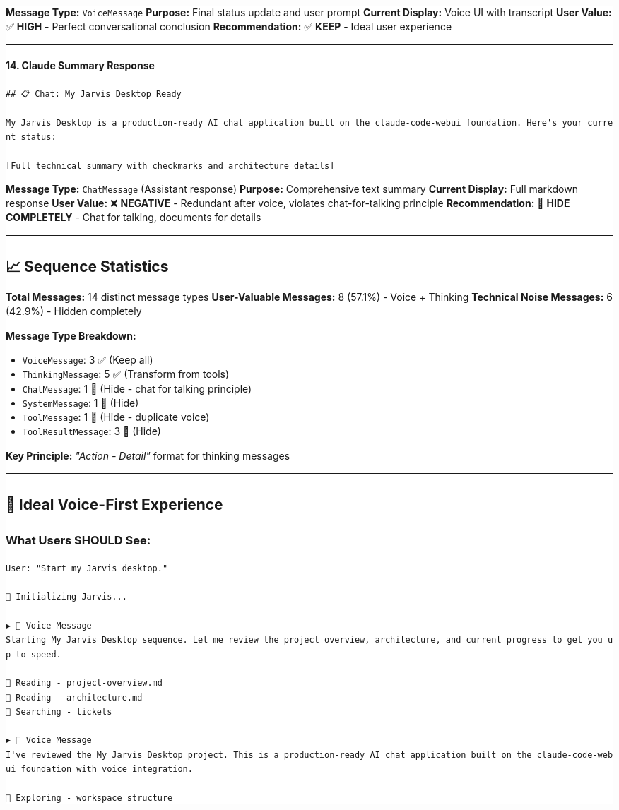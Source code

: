**Message Type:** `VoiceMessage`
**Purpose:** Final status update and user prompt
**Current Display:** Voice UI with transcript
**User Value:** ✅ **HIGH** - Perfect conversational conclusion
**Recommendation:** ✅ **KEEP** - Ideal user experience

---

#### **14. Claude Summary Response**
```
## 📋 Chat: My Jarvis Desktop Ready

My Jarvis Desktop is a production-ready AI chat application built on the claude-code-webui foundation. Here's your current status:

[Full technical summary with checkmarks and architecture details]
```

**Message Type:** `ChatMessage` (Assistant response)
**Purpose:** Comprehensive text summary
**Current Display:** Full markdown response
**User Value:** ❌ **NEGATIVE** - Redundant after voice, violates chat-for-talking principle
**Recommendation:** 🚫 **HIDE COMPLETELY** - Chat for talking, documents for details

---

## 📈 **Sequence Statistics**

**Total Messages:** 14 distinct message types
**User-Valuable Messages:** 8 (57.1%) - Voice + Thinking
**Technical Noise Messages:** 6 (42.9%) - Hidden completely

**Message Type Breakdown:**
- `VoiceMessage`: 3 ✅ (Keep all)
- `ThinkingMessage`: 5 ✅ (Transform from tools)
- `ChatMessage`: 1 🚫 (Hide - chat for talking principle)
- `SystemMessage`: 1 🚫 (Hide)
- `ToolMessage`: 1 🚫 (Hide - duplicate voice)
- `ToolResultMessage`: 3 🚫 (Hide)

**Key Principle:** *"Action - Detail"* format for thinking messages

---

## 🎯 **Ideal Voice-First Experience**

### **What Users SHOULD See:**
```
User: "Start my Jarvis desktop."

💭 Initializing Jarvis...

▶️ 🎵 Voice Message
Starting My Jarvis Desktop sequence. Let me review the project overview, architecture, and current progress to get you up to speed.

💭 Reading - project-overview.md
💭 Reading - architecture.md
💭 Searching - tickets

▶️ 🎵 Voice Message
I've reviewed the My Jarvis Desktop project. This is a production-ready AI chat application built on the claude-code-webui foundation with voice integration.

💭 Exploring - workspace structure
```